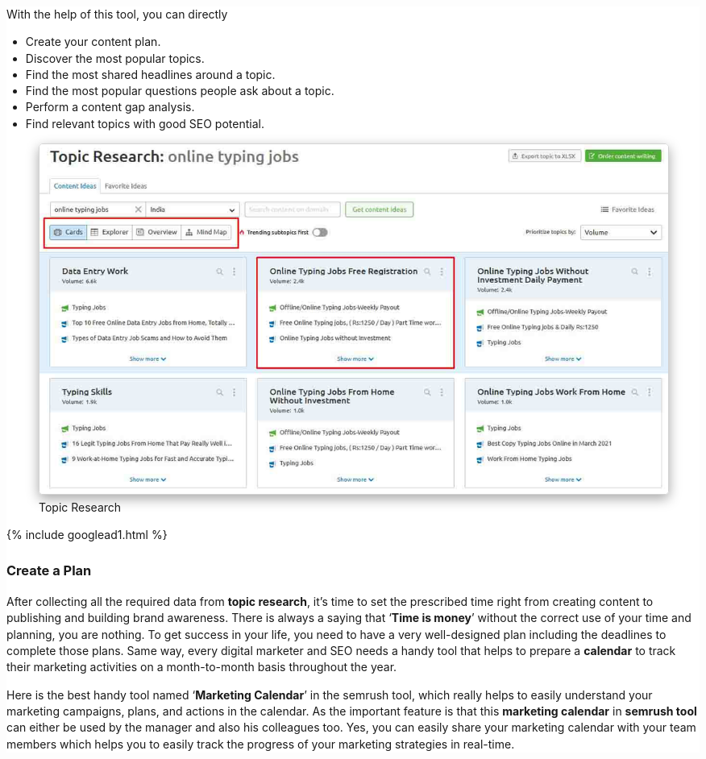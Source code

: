 With the help of this tool, you can directly
<ul>
<li>Create your content plan.</li>
<li>Discover the most popular topics.</li>
<li>Find the most shared headlines around a topic.</li>
<li>Find the most popular questions people ask about a topic.</li>
<li>Perform a content gap analysis.</li>
<li>Find relevant topics with good SEO potential.</li>
</ul>

<figure>
<img src="/uploads/topic-research.jpg" data-src="/uploads/topic-research.jpg" class="lazy" alt="topic-research" title="topic-research" style="border: 1px solid lightgrey; border-radius: 5px; box-shadow: rgba(0, 0, 0, 0.35) 0px 5px 15px;">
<figcaption>Topic Research</figcaption>
</figure>

{% include googlead1.html %}

<h3 id="create-plan">Create a Plan</h3>

After collecting all the required data from **topic research**, it’s time to set the prescribed time right from creating content to publishing and building brand awareness. There is always a saying that ‘**Time is money**’ without the correct use of your time and planning, you are nothing. To get success in your life, you need to have a very well-designed plan including the deadlines to complete those plans. Same way, every digital marketer and SEO needs a handy tool that helps to prepare a **calendar** to track their marketing activities on a month-to-month basis throughout the year. 

Here is the best handy tool named ‘**Marketing Calendar**’ in the semrush tool, which really helps to easily understand your marketing campaigns, plans, and actions in the calendar. As the important feature is that this **marketing calendar** in **semrush tool** can either be used by the manager and also his colleagues too. Yes, you can easily share your marketing calendar with your team members which helps you to easily track the progress of your marketing strategies in real-time.  
